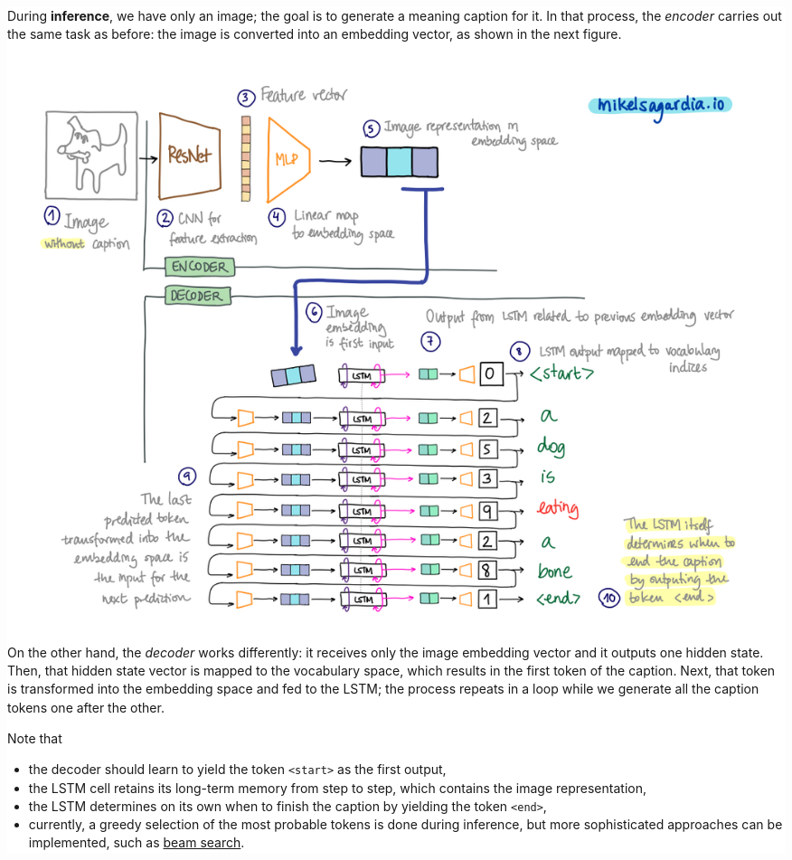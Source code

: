 During **inference**, we have only an image; the goal is to generate a meaning caption for it. In that process, the *encoder* carries out the same task as before: the image is converted into an embedding vector, as shown in the next figure.

![Image Captioning Model: Inference](./images/Image_Captioning_Inference.png)

On the other hand, the *decoder* works differently: it receives only the image embedding vector and it outputs one hidden state. Then, that hidden state vector is mapped to the vocabulary space, which results in the first token of the caption. Next, that token is transformed into the embedding space and fed to the LSTM; the process repeats in a loop while we generate all the caption tokens one after the other.

Note that 

- the decoder should learn to yield the token `<start>` as the first output,
- the LSTM cell retains its long-term memory from step to step, which contains the image representation,
- the LSTM determines on its own when to finish the caption by yielding the token `<end>`,
- currently, a greedy selection of the most probable tokens is done during inference, but more sophisticated approaches can be implemented, such as [beam search](#notes-on-beam-search).
